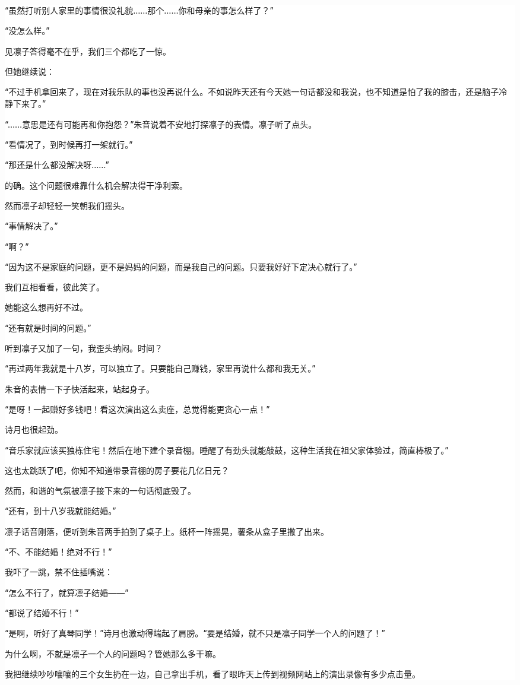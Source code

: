 “虽然打听别人家里的事情很没礼貌……那个……你和母亲的事怎么样了？”

“没怎么样。”

见凛子答得毫不在乎，我们三个都吃了一惊。

但她继续说：

“不过手机拿回来了，现在对我乐队的事也没再说什么。不如说昨天还有今天她一句话都没和我说，也不知道是怕了我的膝击，还是脑子冷静下来了。”

“……意思是还有可能再和你抱怨？”朱音说着不安地打探凛子的表情。凛子听了点头。

“看情况了，到时候再打一架就行。”

“那还是什么都没解决呀……”

的确。这个问题很难靠什么机会解决得干净利索。

然而凛子却轻轻一笑朝我们摇头。

“事情解决了。”

“啊？”

“因为这不是家庭的问题，更不是妈妈的问题，而是我自己的问题。只要我好好下定决心就行了。”

我们互相看看，彼此笑了。

她能这么想再好不过。

“还有就是时间的问题。”

听到凛子又加了一句，我歪头纳闷。时间？

“再过两年我就是十八岁，可以独立了。只要能自己赚钱，家里再说什么都和我无关。”

朱音的表情一下子快活起来，站起身子。

“是呀！一起赚好多钱吧！看这次演出这么卖座，总觉得能更贪心一点！”

诗月也很起劲。

“音乐家就应该买独栋住宅！然后在地下建个录音棚。睡醒了有劲头就能敲鼓，这种生活我在祖父家体验过，简直棒极了。”

这也太跳跃了吧，你知不知道带录音棚的房子要花几亿日元？

然而，和谐的气氛被凛子接下来的一句话彻底毁了。

“还有，到十八岁我就能结婚。”

凛子话音刚落，便听到朱音两手拍到了桌子上。纸杯一阵摇晃，薯条从盒子里撒了出来。

“不、不能结婚！绝对不行！”

我吓了一跳，禁不住插嘴说：

“怎么不行了，就算凛子结婚——”

“都说了结婚不行！”

“是啊，听好了真琴同学！”诗月也激动得端起了肩膀。“要是结婚，就不只是凛子同学一个人的问题了！”

为什么啊，不就是凛子一个人的问题吗？管她那么多干嘛。

我把继续吵吵嚷嚷的三个女生扔在一边，自己拿出手机，看了眼昨天上传到视频网站上的演出录像有多少点击量。
